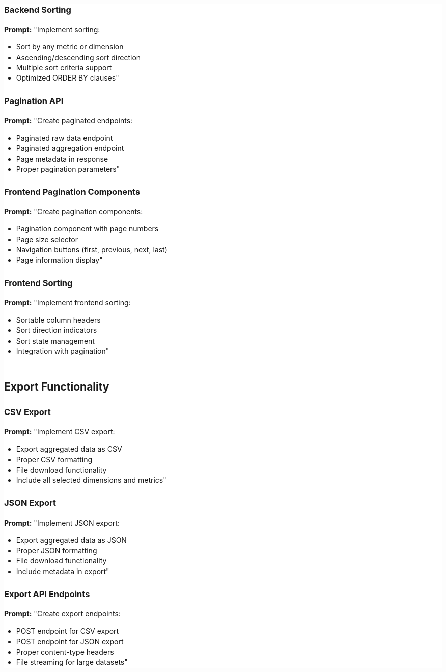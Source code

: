 ### Backend Sorting
**Prompt:** "Implement sorting:
- Sort by any metric or dimension
- Ascending/descending sort direction
- Multiple sort criteria support
- Optimized ORDER BY clauses"

### Pagination API
**Prompt:** "Create paginated endpoints:
- Paginated raw data endpoint
- Paginated aggregation endpoint
- Page metadata in response
- Proper pagination parameters"

### Frontend Pagination Components
**Prompt:** "Create pagination components:
- Pagination component with page numbers
- Page size selector
- Navigation buttons (first, previous, next, last)
- Page information display"

### Frontend Sorting
**Prompt:** "Implement frontend sorting:
- Sortable column headers
- Sort direction indicators
- Sort state management
- Integration with pagination"

---

## Export Functionality

### CSV Export
**Prompt:** "Implement CSV export:
- Export aggregated data as CSV
- Proper CSV formatting
- File download functionality
- Include all selected dimensions and metrics"

### JSON Export
**Prompt:** "Implement JSON export:
- Export aggregated data as JSON
- Proper JSON formatting
- File download functionality
- Include metadata in export"

### Export API Endpoints
**Prompt:** "Create export endpoints:
- POST endpoint for CSV export
- POST endpoint for JSON export
- Proper content-type headers
- File streaming for large datasets"
